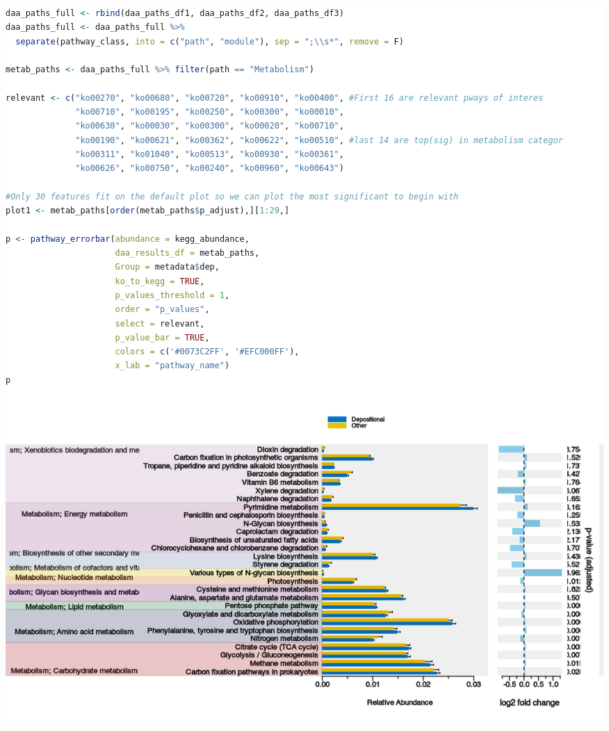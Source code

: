 ``` r
daa_paths_full <- rbind(daa_paths_df1, daa_paths_df2, daa_paths_df3)
daa_paths_full <- daa_paths_full %>%
  separate(pathway_class, into = c("path", "module"), sep = ";\\s*", remove = F)

metab_paths <- daa_paths_full %>% filter(path == "Metabolism")

relevant <- c("ko00270", "ko00680", "ko00720", "ko00910", "ko00400", #First 16 are relevant pways of interes
              "ko00710", "ko00195", "ko00250", "ko00300", "ko00010",
              "ko00630", "ko00030", "ko00300", "ko00020", "ko00710",
              "ko00190", "ko00621", "ko00362", "ko00622", "ko00510", #last 14 are top(sig) in metabolism categor
              "ko00311", "ko01040", "ko00513", "ko00930", "ko00361", 
              "ko00626", "ko00750", "ko00240", "ko00960", "ko00643")

#Only 30 features fit on the default plot so we can plot the most significant to begin with
plot1 <- metab_paths[order(metab_paths$p_adjust),][1:29,]

p <- pathway_errorbar(abundance = kegg_abundance,
                      daa_results_df = metab_paths,
                      Group = metadata$dep,
                      ko_to_kegg = TRUE,
                      p_values_threshold = 1,
                      order = "p_values",
                      select = relevant,
                      p_value_bar = TRUE,
                      colors = c('#0073C2FF', '#EFC000FF'),
                      x_lab = "pathway_name")
p
```

![](PICRUSt_Analysis_CH4_files/figure-gfm/unnamed-chunk-10-1.png)
